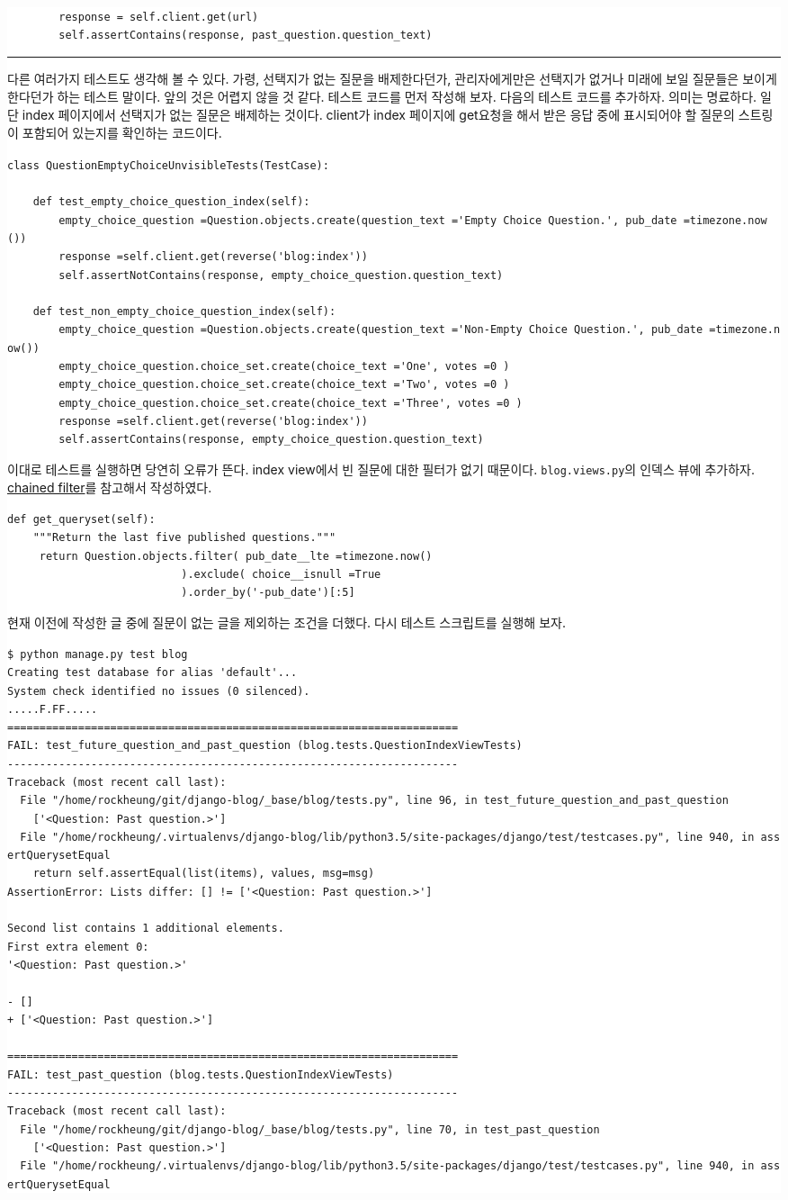             response = self.client.get(url)
            self.assertContains(response, past_question.question_text)

----------------------------------------------------

다른 여러가지 테스트도 생각해 볼 수 있다. 가령, 선택지가 없는 질문을 배제한다던가, 관리자에게만은 선택지가 없거나 미래에 보일 질문들은 보이게 한다던가 하는 테스트 말이다. 앞의 것은 어렵지 않을 것 같다. 테스트 코드를 먼저 작성해 보자. 다음의 테스트 코드를 추가하자. 의미는 명료하다. 일단 index 페이지에서 선택지가 없는 질문은 배제하는 것이다. client가 index 페이지에 get요청을 해서 받은 응답 중에 표시되어야 할 질문의 스트링이 포함되어 있는지를 확인하는 코드이다.

    class QuestionEmptyChoiceUnvisibleTests(TestCase):

        def test_empty_choice_question_index(self):
            empty_choice_question =Question.objects.create(question_text ='Empty Choice Question.', pub_date =timezone.now())
            response =self.client.get(reverse('blog:index'))
            self.assertNotContains(response, empty_choice_question.question_text)

        def test_non_empty_choice_question_index(self):
            empty_choice_question =Question.objects.create(question_text ='Non-Empty Choice Question.', pub_date =timezone.now())
            empty_choice_question.choice_set.create(choice_text ='One', votes =0 )
            empty_choice_question.choice_set.create(choice_text ='Two', votes =0 )
            empty_choice_question.choice_set.create(choice_text ='Three', votes =0 )
            response =self.client.get(reverse('blog:index'))
            self.assertContains(response, empty_choice_question.question_text)

이대로 테스트를 실행하면 당연히 오류가 뜬다. index view에서 빈 질문에 대한 필터가 없기 때문이다. `blog.views.py`의 인덱스 뷰에 추가하자. [chained filter](https://docs.djangoproject.com/ko/2.0/topics/db/queries/#chaining-filters)를 참고해서 작성하였다. 

    def get_queryset(self): 
        """Return the last five published questions."""
         return Question.objects.filter( pub_date__lte =timezone.now() 
                               ).exclude( choice__isnull =True 
                               ).order_by('-pub_date')[:5]

현재 이전에 작성한 글 중에 질문이 없는 글을 제외하는 조건을 더했다. 다시 테스트 스크립트를 실행해 보자.

    $ python manage.py test blog
    Creating test database for alias 'default'...
    System check identified no issues (0 silenced).
    .....F.FF.....
    ======================================================================
    FAIL: test_future_question_and_past_question (blog.tests.QuestionIndexViewTests)
    ----------------------------------------------------------------------
    Traceback (most recent call last):
      File "/home/rockheung/git/django-blog/_base/blog/tests.py", line 96, in test_future_question_and_past_question
        ['<Question: Past question.>']
      File "/home/rockheung/.virtualenvs/django-blog/lib/python3.5/site-packages/django/test/testcases.py", line 940, in assertQuerysetEqual
        return self.assertEqual(list(items), values, msg=msg)
    AssertionError: Lists differ: [] != ['<Question: Past question.>']
    
    Second list contains 1 additional elements.
    First extra element 0:
    '<Question: Past question.>'
    
    - []
    + ['<Question: Past question.>']
    
    ======================================================================
    FAIL: test_past_question (blog.tests.QuestionIndexViewTests)
    ----------------------------------------------------------------------
    Traceback (most recent call last):
      File "/home/rockheung/git/django-blog/_base/blog/tests.py", line 70, in test_past_question
        ['<Question: Past question.>']
      File "/home/rockheung/.virtualenvs/django-blog/lib/python3.5/site-packages/django/test/testcases.py", line 940, in assertQuerysetEqual